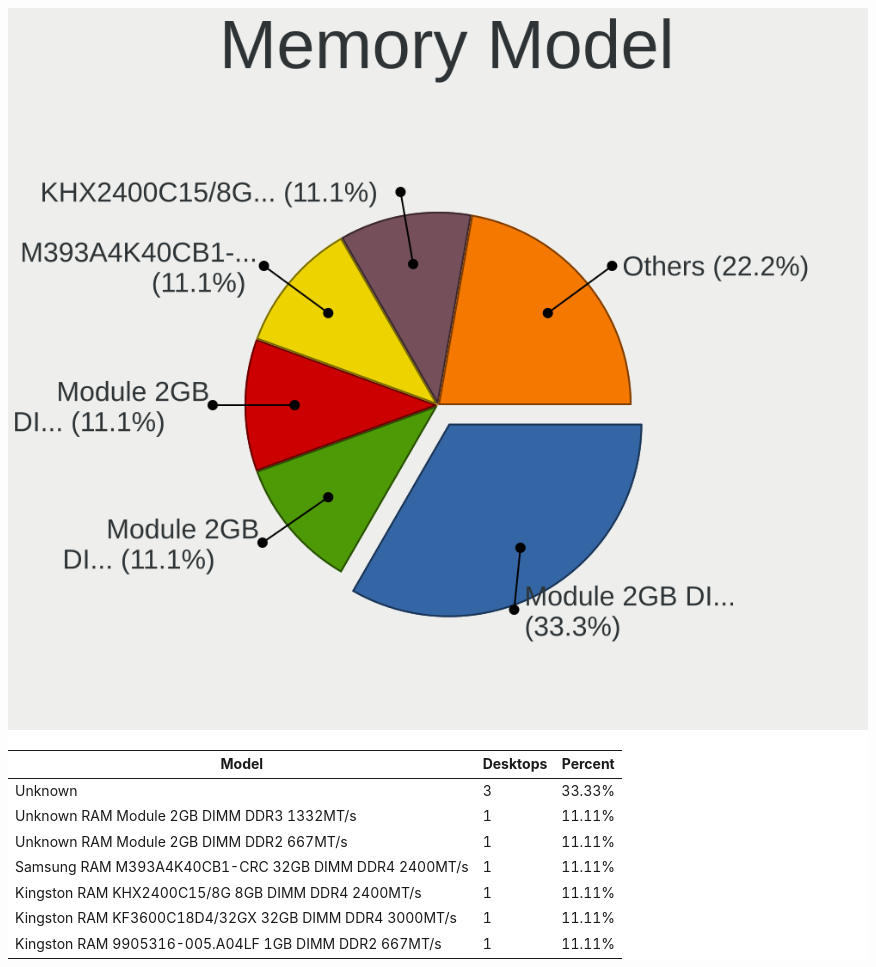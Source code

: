 ![Memory Model](./images/pie_chart_bsd/memory_model.svg)


| Model                                                 | Desktops | Percent |
|-------------------------------------------------------|----------|---------|
| Unknown                                               | 3        | 33.33%  |
| Unknown RAM Module 2GB DIMM DDR3 1332MT/s             | 1        | 11.11%  |
| Unknown RAM Module 2GB DIMM DDR2 667MT/s              | 1        | 11.11%  |
| Samsung RAM M393A4K40CB1-CRC 32GB DIMM DDR4 2400MT/s  | 1        | 11.11%  |
| Kingston RAM KHX2400C15/8G 8GB DIMM DDR4 2400MT/s     | 1        | 11.11%  |
| Kingston RAM KF3600C18D4/32GX 32GB DIMM DDR4 3000MT/s | 1        | 11.11%  |
| Kingston RAM 9905316-005.A04LF 1GB DIMM DDR2 667MT/s  | 1        | 11.11%  |

